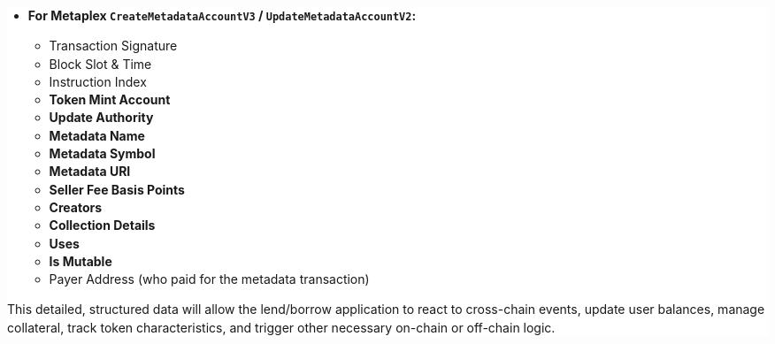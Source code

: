 - **For Metaplex `CreateMetadataAccountV3` / `UpdateMetadataAccountV2`:**

  - Transaction Signature
  - Block Slot & Time
  - Instruction Index
  - **Token Mint Account**
  - **Update Authority**
  - **Metadata Name**
  - **Metadata Symbol**
  - **Metadata URI**
  - **Seller Fee Basis Points**
  - **Creators**
  - **Collection Details**
  - **Uses**
  - **Is Mutable**
  - Payer Address (who paid for the metadata transaction)

This detailed, structured data will allow the lend/borrow application to react to cross-chain events, update user balances, manage collateral, track token characteristics, and trigger other necessary on-chain or off-chain logic.
